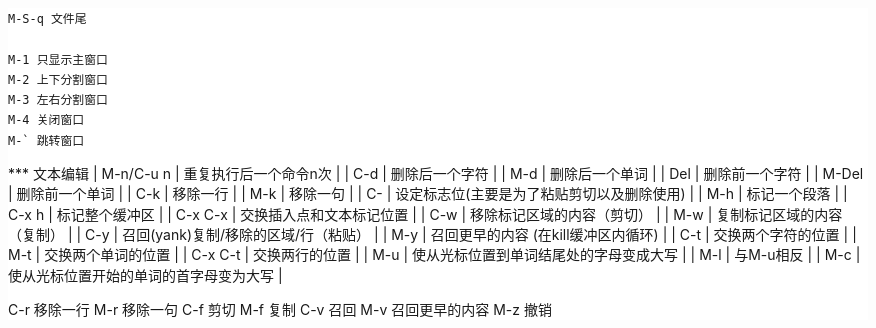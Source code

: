     M-S-q 文件尾

    M-1 只显示主窗口
    M-2 上下分割窗口
    M-3 左右分割窗口
    M-4 关闭窗口
    M-` 跳转窗口

*** 文本编辑
| M-n/C-u n | 重复执行后一个命令n次                      |
| C-d       | 删除后一个字符                             |
| M-d       | 删除后一个单词                             |
| Del       | 删除前一个字符                             |
| M-Del     | 删除前一个单词                             |
| C-k       | 移除一行                                   |
| M-k       | 移除一句                                   |
| C-<SPC>   | 设定标志位(主要是为了粘贴剪切以及删除使用) |
| M-h       | 标记一个段落                               |
| C-x h     | 标记整个缓冲区                             |
| C-x C-x   | 交换插入点和文本标记位置                   |
| C-w       | 移除标记区域的内容（剪切）                 |
| M-w       | 复制标记区域的内容（复制）                 |
| C-y       | 召回(yank)复制/移除的区域/行（粘贴）       |
| M-y       | 召回更早的内容 (在kill缓冲区内循环)        |
| C-t       | 交换两个字符的位置                         |
| M-t       | 交换两个单词的位置                         |
| C-x C-t   | 交换两行的位置                             |
| M-u       | 使从光标位置到单词结尾处的字母变成大写     |
| M-l       | 与M-u相反                                  |
| M-c       | 使从光标位置开始的单词的首字母变为大写     |

C-r 移除一行
M-r 移除一句
C-f 剪切
M-f 复制
C-v 召回
M-v 召回更早的内容
M-z 撤销
